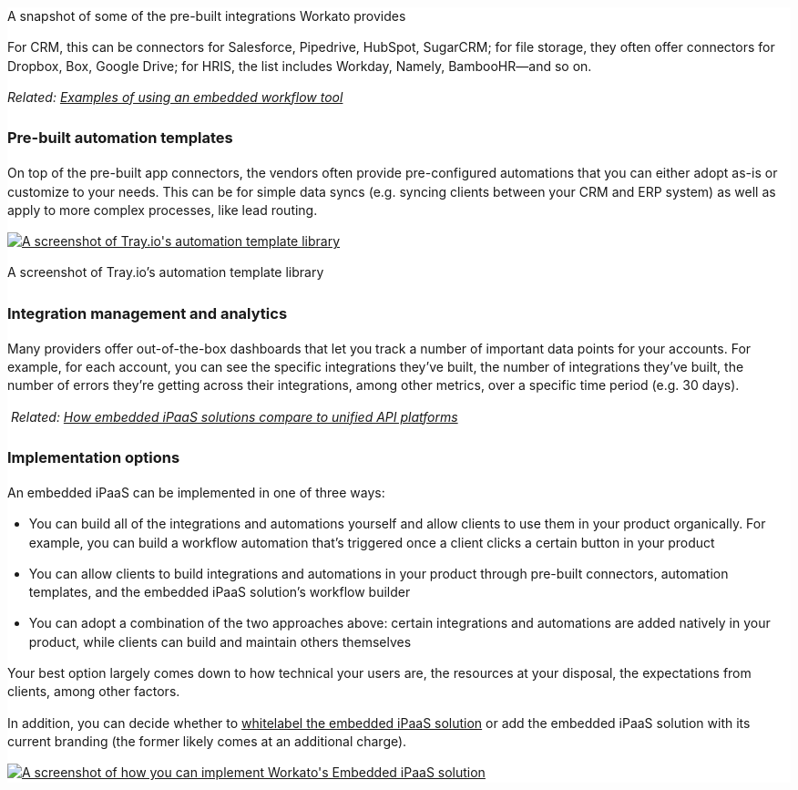 A snapshot of some of the pre-built integrations Workato provides

For CRM, this can be connectors for Salesforce, Pipedrive, HubSpot, SugarCRM; for file storage, they often offer connectors for Dropbox, Box, Google Drive; for HRIS, the list includes Workday, Namely, BambooHR—and so on.

_Related:_ [_Examples of using an embedded workflow tool_](https://www.merge.dev/blog/embedded-workflow)

### **Pre-built automation templates**

On top of the pre-built app connectors, the vendors often provide pre-configured automations that you can either adopt as-is or customize to your needs. This can be for simple data syncs (e.g. syncing clients between your CRM and ERP system) as well as apply to more complex processes, like lead routing.

[![A screenshot of Tray.io's automation template library](https://cdn.prod.website-files.com/62796ab9647626cbab663f42/64efb8c93b5713ec758de902_ksmxZTjimUqPRL0CZcJLrxJScMA6_Q4gy_Z80JJB4FzmjKZPCOXEBwG3WQzp9_-zrPToAK8d6c44qs7p-YB391kFaJyNsHj20-7Fm6Swrcj5OI_W_yl8AYrG0szIFXTypNEwee8Au8OrR4vfzGjBf3E.webp)](https://cdn.prod.website-files.com/62796ab9647626cbab663f42/64efb8c93b5713ec758de902_ksmxZTjimUqPRL0CZcJLrxJScMA6_Q4gy_Z80JJB4FzmjKZPCOXEBwG3WQzp9_-zrPToAK8d6c44qs7p-YB391kFaJyNsHj20-7Fm6Swrcj5OI_W_yl8AYrG0szIFXTypNEwee8Au8OrR4vfzGjBf3E.webp)

A screenshot of Tray.io’s automation template library

### **Integration management and analytics**

Many providers offer out-of-the-box dashboards that let you track a number of important data points for your accounts. For example, for each account, you can see the specific integrations they’ve built, the number of integrations they’ve built, the number of errors they’re getting across their integrations, among other metrics, over a specific time period (e.g. 30 days).

‍ _Related:_ [_How embedded iPaaS solutions compare to unified API platforms_](https://merge.dev/blog/embedded-ipaas-vs-unified-api)

### **Implementation options**

An embedded iPaaS can be implemented in one of three ways:

- You can build all of the integrations and automations yourself and allow clients to use them in your product organically. For example, you can build a workflow automation that’s triggered once a client clicks a certain button in your product

- You can allow clients to build integrations and automations in your product through pre-built connectors, automation templates, and the embedded iPaaS solution’s workflow builder

- You can adopt a combination of the two approaches above: certain integrations and automations are added natively in your product, while clients can build and maintain others themselves

Your best option largely comes down to how technical your users are, the resources at your disposal, the expectations from clients, among other factors.

In addition, you can decide whether to [whitelabel the embedded iPaaS solution](https://www.merge.dev/blog/white-label-api-integration) or add the embedded iPaaS solution with its current branding (the former likely comes at an additional charge).

[![A screenshot of how you can implement Workato's Embedded iPaaS solution](https://cdn.prod.website-files.com/62796ab9647626cbab663f42/660714f8d7db7bb8b856e084_o9GvnudAWxi40oS94KKzebdsANyYt6492HM8k8HfqZijyUWXbG7r0OcwUmBDcn6CUNyWSESq-RyjHiahVnt_HN0hfaEfUTgfF2xdjXGsUUeW7U2ESPM95hQnzY04JSX0uwAVMZ2Kd67wNDQnW3FAsx0.webp)](https://cdn.prod.website-files.com/62796ab9647626cbab663f42/660714f8d7db7bb8b856e084_o9GvnudAWxi40oS94KKzebdsANyYt6492HM8k8HfqZijyUWXbG7r0OcwUmBDcn6CUNyWSESq-RyjHiahVnt_HN0hfaEfUTgfF2xdjXGsUUeW7U2ESPM95hQnzY04JSX0uwAVMZ2Kd67wNDQnW3FAsx0.webp)
